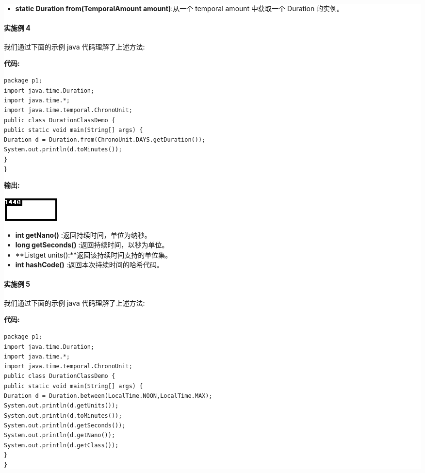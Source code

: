 

*   **static Duration from(TemporalAmount amount)**:从一个 temporal amount 中获取一个 Duration 的实例。

#### 实施例 4

我们通过下面的示例 java 代码理解了上述方法:

**代码:**

```
package p1;
import java.time.Duration;
import java.time.*;
import java.time.temporal.ChronoUnit;
public class DurationClassDemo {
public static void main(String[] args) {
Duration d = Duration.from(ChronoUnit.DAYS.getDuration());
System.out.println(d.toMinutes());
}
}
```

**输出:**

![Java Duration - 4](img/f62a07649ad436fcbd8b477a5a05778c.png)



*   **int getNano()** :返回持续时间，单位为纳秒。
*   **long getSeconds()** :返回持续时间，以秒为单位。
*   **List<temporal unit>get units():**返回该持续时间支持的单位集。
*   **int hashCode()** :返回本次持续时间的哈希代码。

#### 实施例 5

我们通过下面的示例 java 代码理解了上述方法:

**代码:**

```
package p1;
import java.time.Duration;
import java.time.*;
import java.time.temporal.ChronoUnit;
public class DurationClassDemo {
public static void main(String[] args) {
Duration d = Duration.between(LocalTime.NOON,LocalTime.MAX);
System.out.println(d.getUnits());
System.out.println(d.toMinutes());
System.out.println(d.getSeconds());
System.out.println(d.getNano());
System.out.println(d.getClass());
}
}
```
